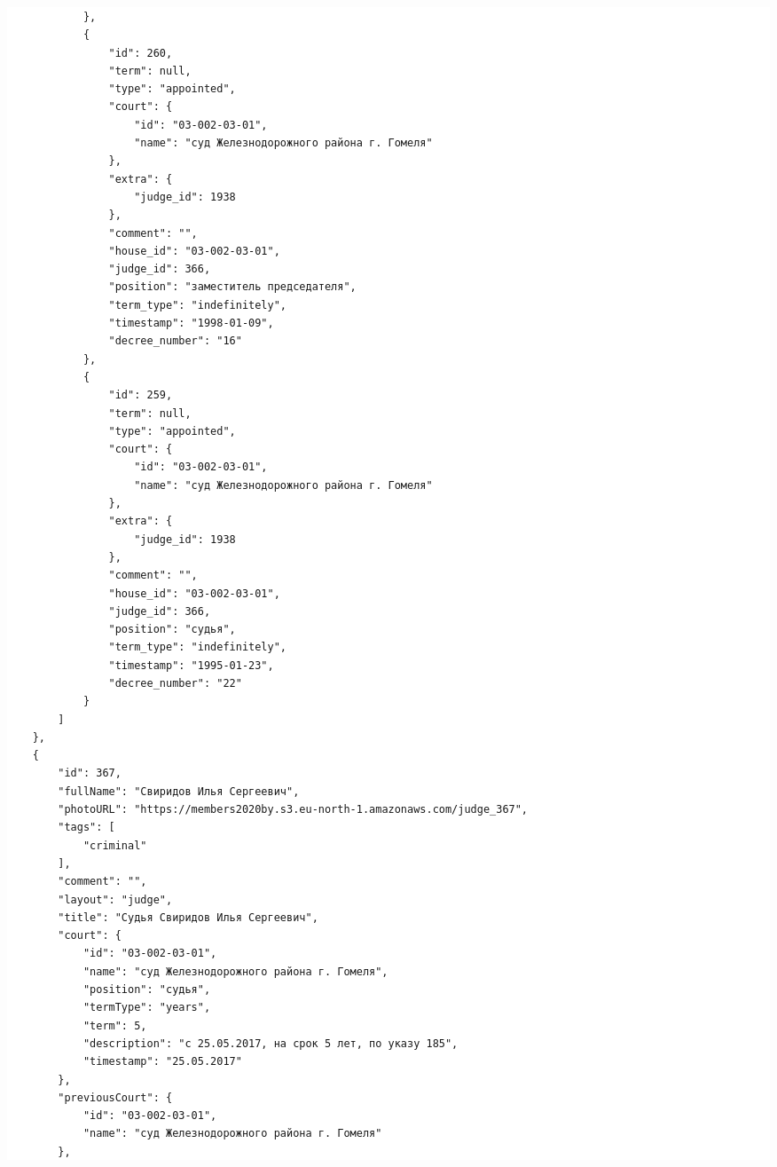                 },
                {
                    "id": 260,
                    "term": null,
                    "type": "appointed",
                    "court": {
                        "id": "03-002-03-01",
                        "name": "суд Железнодорожного района г. Гомеля"
                    },
                    "extra": {
                        "judge_id": 1938
                    },
                    "comment": "",
                    "house_id": "03-002-03-01",
                    "judge_id": 366,
                    "position": "заместитель председателя",
                    "term_type": "indefinitely",
                    "timestamp": "1998-01-09",
                    "decree_number": "16"
                },
                {
                    "id": 259,
                    "term": null,
                    "type": "appointed",
                    "court": {
                        "id": "03-002-03-01",
                        "name": "суд Железнодорожного района г. Гомеля"
                    },
                    "extra": {
                        "judge_id": 1938
                    },
                    "comment": "",
                    "house_id": "03-002-03-01",
                    "judge_id": 366,
                    "position": "судья",
                    "term_type": "indefinitely",
                    "timestamp": "1995-01-23",
                    "decree_number": "22"
                }
            ]
        },
        {
            "id": 367,
            "fullName": "Свиридов Илья Сергеевич",
            "photoURL": "https://members2020by.s3.eu-north-1.amazonaws.com/judge_367",
            "tags": [
                "criminal"
            ],
            "comment": "",
            "layout": "judge",
            "title": "Судья Свиридов Илья Сергеевич",
            "court": {
                "id": "03-002-03-01",
                "name": "суд Железнодорожного района г. Гомеля",
                "position": "судья",
                "termType": "years",
                "term": 5,
                "description": "c 25.05.2017, на срок 5 лет, по указу 185",
                "timestamp": "25.05.2017"
            },
            "previousCourt": {
                "id": "03-002-03-01",
                "name": "суд Железнодорожного района г. Гомеля"
            },